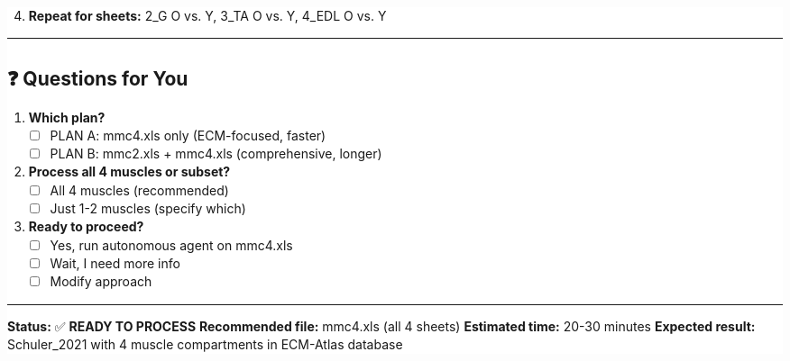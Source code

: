 4. **Repeat for sheets:** 2_G O vs. Y, 3_TA O vs. Y, 4_EDL O vs. Y

---

## ❓ Questions for You

1. **Which plan?**
   - [ ] PLAN A: mmc4.xls only (ECM-focused, faster)
   - [ ] PLAN B: mmc2.xls + mmc4.xls (comprehensive, longer)

2. **Process all 4 muscles or subset?**
   - [ ] All 4 muscles (recommended)
   - [ ] Just 1-2 muscles (specify which)

3. **Ready to proceed?**
   - [ ] Yes, run autonomous agent on mmc4.xls
   - [ ] Wait, I need more info
   - [ ] Modify approach

---

**Status:** ✅ **READY TO PROCESS**
**Recommended file:** mmc4.xls (all 4 sheets)
**Estimated time:** 20-30 minutes
**Expected result:** Schuler_2021 with 4 muscle compartments in ECM-Atlas database
